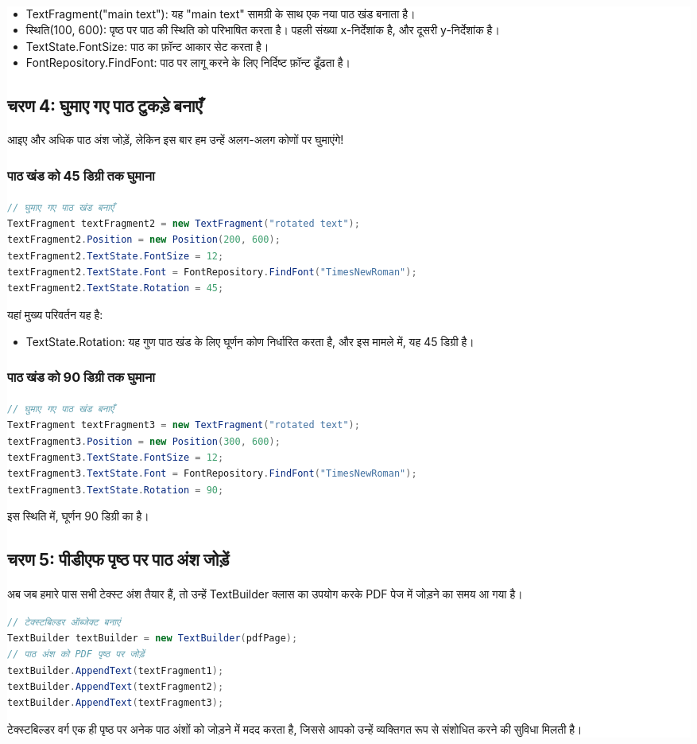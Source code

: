 - TextFragment("main text"): यह "main text" सामग्री के साथ एक नया पाठ खंड बनाता है।
- स्थिति(100, 600): पृष्ठ पर पाठ की स्थिति को परिभाषित करता है। पहली संख्या x-निर्देशांक है, और दूसरी y-निर्देशांक है।
- TextState.FontSize: पाठ का फ़ॉन्ट आकार सेट करता है।
- FontRepository.FindFont: पाठ पर लागू करने के लिए निर्दिष्ट फ़ॉन्ट ढूँढता है।

## चरण 4: घुमाए गए पाठ टुकड़े बनाएँ

आइए और अधिक पाठ अंश जोड़ें, लेकिन इस बार हम उन्हें अलग-अलग कोणों पर घुमाएंगे!

### पाठ खंड को 45 डिग्री तक घुमाना

```csharp
// घुमाए गए पाठ खंड बनाएँ
TextFragment textFragment2 = new TextFragment("rotated text");
textFragment2.Position = new Position(200, 600);
textFragment2.TextState.FontSize = 12;
textFragment2.TextState.Font = FontRepository.FindFont("TimesNewRoman");
textFragment2.TextState.Rotation = 45;
```

यहां मुख्य परिवर्तन यह है:
- TextState.Rotation: यह गुण पाठ खंड के लिए घूर्णन कोण निर्धारित करता है, और इस मामले में, यह 45 डिग्री है।

### पाठ खंड को 90 डिग्री तक घुमाना

```csharp
// घुमाए गए पाठ खंड बनाएँ
TextFragment textFragment3 = new TextFragment("rotated text");
textFragment3.Position = new Position(300, 600);
textFragment3.TextState.FontSize = 12;
textFragment3.TextState.Font = FontRepository.FindFont("TimesNewRoman");
textFragment3.TextState.Rotation = 90;
```

इस स्थिति में, घूर्णन 90 डिग्री का है।

## चरण 5: पीडीएफ पृष्ठ पर पाठ अंश जोड़ें

अब जब हमारे पास सभी टेक्स्ट अंश तैयार हैं, तो उन्हें TextBuilder क्लास का उपयोग करके PDF पेज में जोड़ने का समय आ गया है।

```csharp
// टेक्स्टबिल्डर ऑब्जेक्ट बनाएं
TextBuilder textBuilder = new TextBuilder(pdfPage);
// पाठ अंश को PDF पृष्ठ पर जोड़ें
textBuilder.AppendText(textFragment1);
textBuilder.AppendText(textFragment2);
textBuilder.AppendText(textFragment3);
```

टेक्स्टबिल्डर वर्ग एक ही पृष्ठ पर अनेक पाठ अंशों को जोड़ने में मदद करता है, जिससे आपको उन्हें व्यक्तिगत रूप से संशोधित करने की सुविधा मिलती है।
